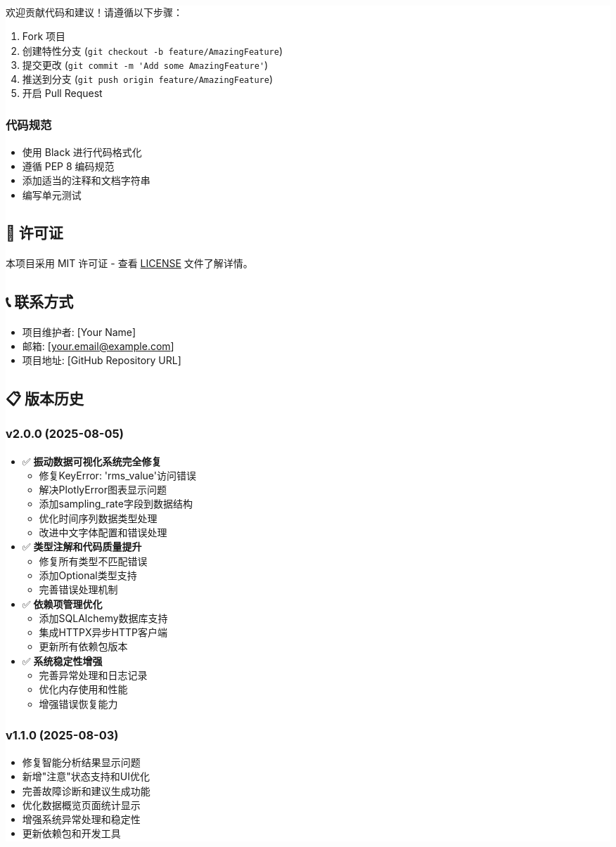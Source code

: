 欢迎贡献代码和建议！请遵循以下步骤：

1. Fork 项目
2. 创建特性分支 (`git checkout -b feature/AmazingFeature`)
3. 提交更改 (`git commit -m 'Add some AmazingFeature'`)
4. 推送到分支 (`git push origin feature/AmazingFeature`)
5. 开启 Pull Request

### 代码规范
- 使用 Black 进行代码格式化
- 遵循 PEP 8 编码规范
- 添加适当的注释和文档字符串
- 编写单元测试

## 📄 许可证

本项目采用 MIT 许可证 - 查看 [LICENSE](LICENSE) 文件了解详情。

## 📞 联系方式

- 项目维护者: [Your Name]
- 邮箱: [your.email@example.com]
- 项目地址: [GitHub Repository URL]

## 📋 版本历史

### v2.0.0 (2025-08-05)
- ✅ **振动数据可视化系统完全修复**
  - 修复KeyError: 'rms_value'访问错误
  - 解决PlotlyError图表显示问题
  - 添加sampling_rate字段到数据结构
  - 优化时间序列数据类型处理
  - 改进中文字体配置和错误处理
- ✅ **类型注解和代码质量提升**
  - 修复所有类型不匹配错误
  - 添加Optional类型支持
  - 完善错误处理机制
- ✅ **依赖项管理优化**
  - 添加SQLAlchemy数据库支持
  - 集成HTTPX异步HTTP客户端
  - 更新所有依赖包版本
- ✅ **系统稳定性增强**
  - 完善异常处理和日志记录
  - 优化内存使用和性能
  - 增强错误恢复能力

### v1.1.0 (2025-08-03)
- 修复智能分析结果显示问题
- 新增"注意"状态支持和UI优化
- 完善故障诊断和建议生成功能
- 优化数据概览页面统计显示
- 增强系统异常处理和稳定性
- 更新依赖包和开发工具
